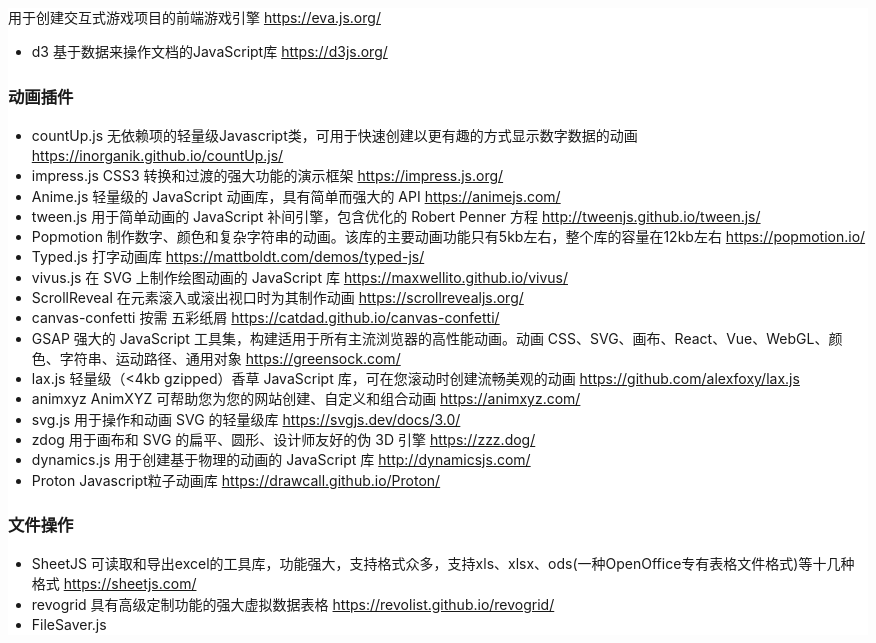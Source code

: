 用于创建交互式游戏项目的前端游戏引擎
https://eva.js.org/
* d3
基于数据来操作文档的JavaScript库
https://d3js.org/
### 动画插件
* countUp.js
无依赖项的轻量级Javascript类，可用于快速创建以更有趣的方式显示数字数据的动画
https://inorganik.github.io/countUp.js/
* impress.js
CSS3 转换和过渡的强大功能的演示框架
https://impress.js.org/
* Anime.js
轻量级的 JavaScript 动画库，具有简单而强大的 API
https://animejs.com/
* tween.js
用于简单动画的 JavaScript 补间引擎，包含优化的 Robert Penner 方程
http://tweenjs.github.io/tween.js/
* Popmotion
制作数字、颜色和复杂字符串的动画。该库的主要动画功能只有5kb左右，整个库的容量在12kb左右
https://popmotion.io/
* Typed.js
打字动画库
https://mattboldt.com/demos/typed-js/
* vivus.js
在 SVG 上制作绘图动画的 JavaScript 库
https://maxwellito.github.io/vivus/
* ScrollReveal
在元素滚入或滚出视口时为其制作动画
https://scrollrevealjs.org/
* canvas-confetti
按需 五彩纸屑
https://catdad.github.io/canvas-confetti/
* GSAP
强大的 JavaScript 工具集，构建适用于所有主流浏览器的高性能动画。动画 CSS、SVG、画布、React、Vue、WebGL、颜色、字符串、运动路径、通用对象
https://greensock.com/
* lax.js
轻量级（<4kb gzipped）香草 JavaScript 库，可在您滚动时创建流畅美观的动画
https://github.com/alexfoxy/lax.js
* animxyz
AnimXYZ 可帮助您为您的网站创建、自定义和组合动画
https://animxyz.com/
* svg.js
用于操作和动画 SVG 的轻量级库
https://svgjs.dev/docs/3.0/
* zdog
用于画布和 SVG 的扁平、圆形、设计师友好的伪 3D 引擎
https://zzz.dog/
* dynamics.js
用于创建基于物理的动画的 JavaScript 库
http://dynamicsjs.com/
* Proton
Javascript粒子动画库
https://drawcall.github.io/Proton/
### 文件操作
* SheetJS
可读取和导出excel的工具库，功能强大，支持格式众多，支持xls、xlsx、ods(一种OpenOffice专有表格文件格式)等十几种格式
https://sheetjs.com/
* revogrid
具有高级定制功能的强大虚拟数据表格
https://revolist.github.io/revogrid/
*  FileSaver.js